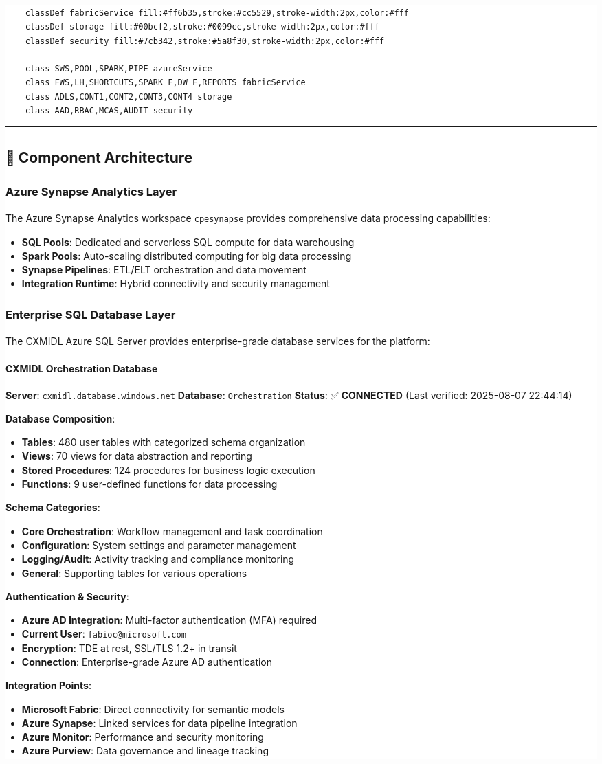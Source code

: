 ```mermaid
    classDef fabricService fill:#ff6b35,stroke:#cc5529,stroke-width:2px,color:#fff
    classDef storage fill:#00bcf2,stroke:#0099cc,stroke-width:2px,color:#fff
    classDef security fill:#7cb342,stroke:#5a8f30,stroke-width:2px,color:#fff

    class SWS,POOL,SPARK,PIPE azureService
    class FWS,LH,SHORTCUTS,SPARK_F,DW_F,REPORTS fabricService
    class ADLS,CONT1,CONT2,CONT3,CONT4 storage
    class AAD,RBAC,MCAS,AUDIT security
```

---

## 🔧 Component Architecture

### Azure Synapse Analytics Layer

The Azure Synapse Analytics workspace `cpesynapse` provides comprehensive data processing capabilities:

- **SQL Pools**: Dedicated and serverless SQL compute for data warehousing
- **Spark Pools**: Auto-scaling distributed computing for big data processing
- **Synapse Pipelines**: ETL/ELT orchestration and data movement
- **Integration Runtime**: Hybrid connectivity and security management

### Enterprise SQL Database Layer

The CXMIDL Azure SQL Server provides enterprise-grade database services for the platform:

#### CXMIDL Orchestration Database
**Server**: `cxmidl.database.windows.net`
**Database**: `Orchestration`
**Status**: ✅ **CONNECTED** (Last verified: 2025-08-07 22:44:14)

**Database Composition**:
- **Tables**: 480 user tables with categorized schema organization
- **Views**: 70 views for data abstraction and reporting
- **Stored Procedures**: 124 procedures for business logic execution
- **Functions**: 9 user-defined functions for data processing

**Schema Categories**:
- **Core Orchestration**: Workflow management and task coordination
- **Configuration**: System settings and parameter management
- **Logging/Audit**: Activity tracking and compliance monitoring
- **General**: Supporting tables for various operations

**Authentication & Security**:
- **Azure AD Integration**: Multi-factor authentication (MFA) required
- **Current User**: `fabioc@microsoft.com`
- **Encryption**: TDE at rest, SSL/TLS 1.2+ in transit
- **Connection**: Enterprise-grade Azure AD authentication

**Integration Points**:
- **Microsoft Fabric**: Direct connectivity for semantic models
- **Azure Synapse**: Linked services for data pipeline integration
- **Azure Monitor**: Performance and security monitoring
- **Azure Purview**: Data governance and lineage tracking

